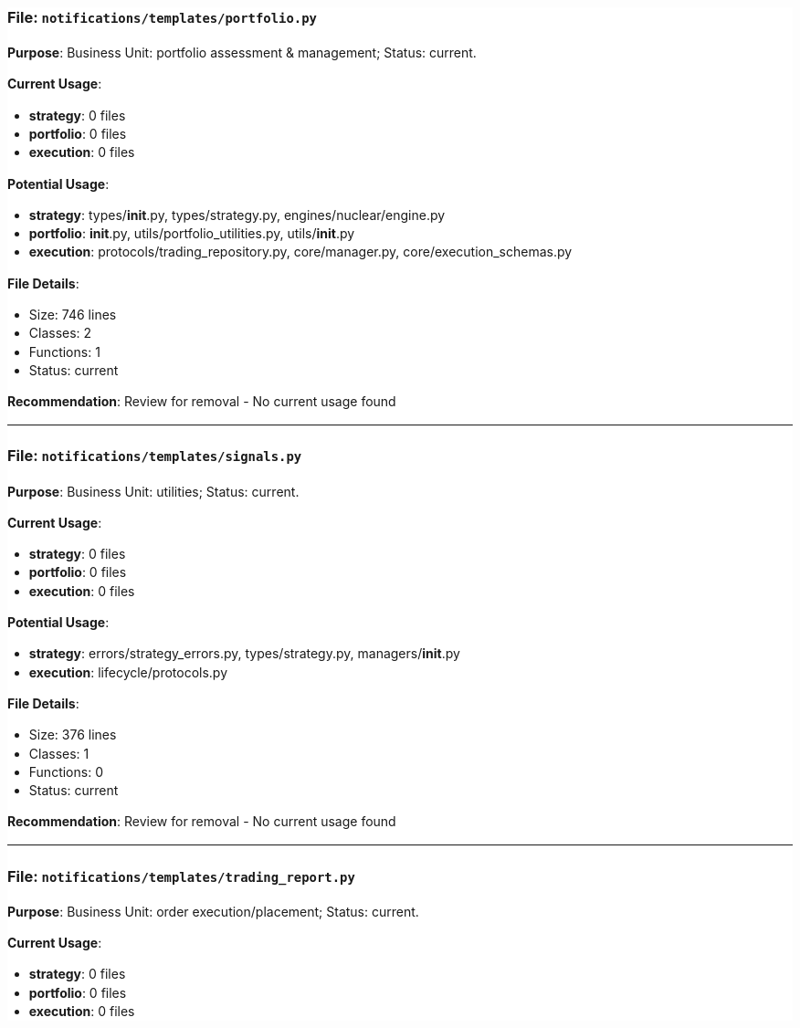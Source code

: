 
### File: `notifications/templates/portfolio.py`

**Purpose**: Business Unit: portfolio assessment & management; Status: current.

**Current Usage**:
- **strategy**: 0 files
- **portfolio**: 0 files
- **execution**: 0 files

**Potential Usage**:
- **strategy**: types/__init__.py, types/strategy.py, engines/nuclear/engine.py
- **portfolio**: __init__.py, utils/portfolio_utilities.py, utils/__init__.py
- **execution**: protocols/trading_repository.py, core/manager.py, core/execution_schemas.py

**File Details**:
- Size: 746 lines
- Classes: 2
- Functions: 1
- Status: current

**Recommendation**: Review for removal - No current usage found

---

### File: `notifications/templates/signals.py`

**Purpose**: Business Unit: utilities; Status: current.

**Current Usage**:
- **strategy**: 0 files
- **portfolio**: 0 files
- **execution**: 0 files

**Potential Usage**:
- **strategy**: errors/strategy_errors.py, types/strategy.py, managers/__init__.py
- **execution**: lifecycle/protocols.py

**File Details**:
- Size: 376 lines
- Classes: 1
- Functions: 0
- Status: current

**Recommendation**: Review for removal - No current usage found

---

### File: `notifications/templates/trading_report.py`

**Purpose**: Business Unit: order execution/placement; Status: current.

**Current Usage**:
- **strategy**: 0 files
- **portfolio**: 0 files
- **execution**: 0 files

